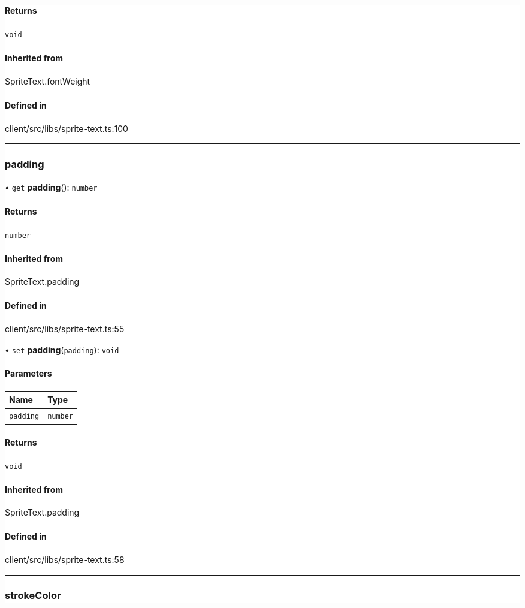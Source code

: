 #### Returns

`void`

#### Inherited from

SpriteText.fontWeight

#### Defined in

[client/src/libs/sprite-text.ts:100](https://github.com/shaoruu/voxelize/blob/63b1cce/client/src/libs/sprite-text.ts#L100)

___

### padding

• `get` **padding**(): `number`

#### Returns

`number`

#### Inherited from

SpriteText.padding

#### Defined in

[client/src/libs/sprite-text.ts:55](https://github.com/shaoruu/voxelize/blob/63b1cce/client/src/libs/sprite-text.ts#L55)

• `set` **padding**(`padding`): `void`

#### Parameters

| Name | Type |
| :------ | :------ |
| `padding` | `number` |

#### Returns

`void`

#### Inherited from

SpriteText.padding

#### Defined in

[client/src/libs/sprite-text.ts:58](https://github.com/shaoruu/voxelize/blob/63b1cce/client/src/libs/sprite-text.ts#L58)

___

### strokeColor
